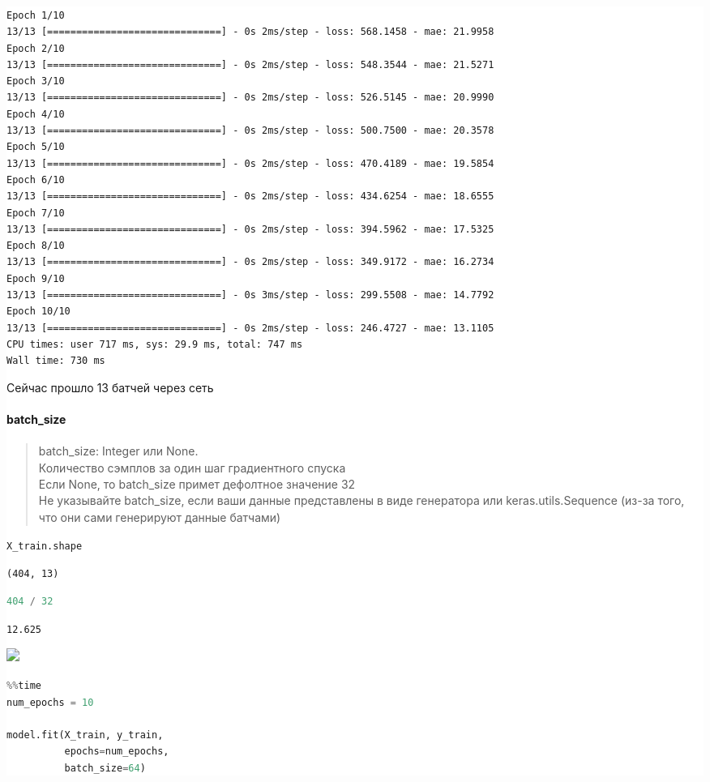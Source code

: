     Epoch 1/10
    13/13 [==============================] - 0s 2ms/step - loss: 568.1458 - mae: 21.9958
    Epoch 2/10
    13/13 [==============================] - 0s 2ms/step - loss: 548.3544 - mae: 21.5271
    Epoch 3/10
    13/13 [==============================] - 0s 2ms/step - loss: 526.5145 - mae: 20.9990
    Epoch 4/10
    13/13 [==============================] - 0s 2ms/step - loss: 500.7500 - mae: 20.3578
    Epoch 5/10
    13/13 [==============================] - 0s 2ms/step - loss: 470.4189 - mae: 19.5854
    Epoch 6/10
    13/13 [==============================] - 0s 2ms/step - loss: 434.6254 - mae: 18.6555
    Epoch 7/10
    13/13 [==============================] - 0s 2ms/step - loss: 394.5962 - mae: 17.5325
    Epoch 8/10
    13/13 [==============================] - 0s 2ms/step - loss: 349.9172 - mae: 16.2734
    Epoch 9/10
    13/13 [==============================] - 0s 3ms/step - loss: 299.5508 - mae: 14.7792
    Epoch 10/10
    13/13 [==============================] - 0s 2ms/step - loss: 246.4727 - mae: 13.1105
    CPU times: user 717 ms, sys: 29.9 ms, total: 747 ms
    Wall time: 730 ms
    

Сейчас прошло 13 батчей через сеть

#### **batch_size**
> batch_size: Integer или None.<br>
Количество сэмплов за один шаг градиентного спуска<br>
Если None, то batch_size примет дефолтное значение 32<br>
Не указывайте batch_size, если ваши данные представлены в виде генератора или keras.utils.Sequence (из-за того, что они сами генерируют данные батчами)


```python
X_train.shape
```




    (404, 13)




```python
404 / 32
```




    12.625



<img src='https://drive.google.com/uc?export=view&id=1j8SxKYEi12jzJXi_bPO28q5SV9emuu0Y'>


```python
%%time
num_epochs = 10

model.fit(X_train, y_train,
          epochs=num_epochs,
          batch_size=64)
```
